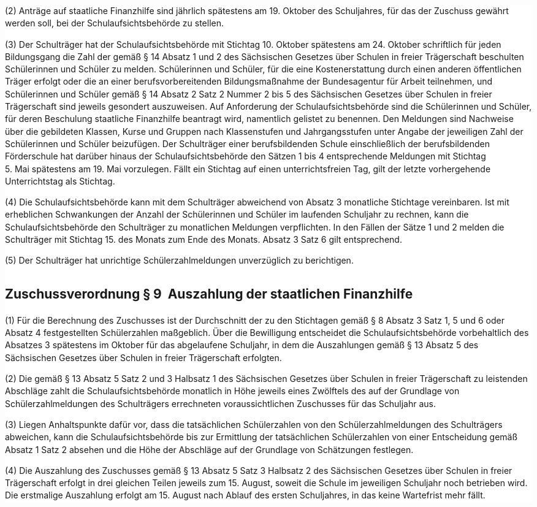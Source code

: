 (2) Anträge auf staatliche Finanzhilfe sind jährlich spätestens am 19. Oktober des Schuljahres, für das der Zuschuss gewährt werden soll, bei der Schulaufsichtsbehörde zu stellen.

(3) Der Schulträger hat der Schulaufsichtsbehörde mit Stichtag 10. Oktober spätestens am 24. Oktober schriftlich für jeden Bildungsgang die Zahl der gemäß § 14 Absatz 1 und 2 des
Sächsischen Gesetzes über Schulen in freier Trägerschaft
        beschulten Schülerinnen und Schüler zu melden. Schülerinnen und Schüler, für die eine Kostenerstattung durch einen anderen öffentlichen Träger erfolgt oder die an einer berufsvorbereitenden Bildungsmaßnahme der Bundesagentur für Arbeit teilnehmen, und Schülerinnen und Schüler gemäß § 14 Absatz 2 Satz 2 Nummer 2 bis 5 des
Sächsischen Gesetzes über Schulen in freier Trägerschaft
        sind jeweils gesondert auszuweisen. Auf Anforderung der Schulaufsichtsbehörde sind die Schülerinnen und Schüler, für deren Beschulung staatliche Finanzhilfe beantragt wird, namentlich gelistet zu benennen. Den Meldungen sind Nachweise über die gebildeten Klassen, Kurse und Gruppen nach Klassenstufen und Jahrgangsstufen unter Angabe der jeweiligen Zahl der Schülerinnen und Schüler beizufügen. Der Schulträger einer berufsbildenden Schule einschließlich der berufsbildenden Förderschule hat darüber hinaus der Schulaufsichtsbehörde den Sätzen 1 bis 4 entsprechende Meldungen mit Stichtag 5. Mai spätestens am 19. Mai vorzulegen. Fällt ein Stichtag auf einen unterrichtsfreien Tag, gilt der letzte vorhergehende Unterrichtstag als Stichtag.

(4) Die Schulaufsichtsbehörde kann mit dem Schulträger abweichend von Absatz 3 monatliche Stichtage vereinbaren. Ist mit erheblichen Schwankungen der Anzahl der Schülerinnen und Schüler im laufenden Schuljahr zu rechnen, kann die Schulaufsichtsbehörde den Schulträger zu monatlichen Meldungen verpflichten. In den Fällen der Sätze 1 und 2 melden die Schulträger mit Stichtag 15. des Monats zum Ende des Monats. Absatz 3 Satz 6 gilt entsprechend.

(5) Der Schulträger hat unrichtige Schülerzahlmeldungen unverzüglich zu berichtigen.


## Zuschussverordnung § 9  Auszahlung der staatlichen Finanzhilfe

(1) Für die Berechnung des Zuschusses ist der Durchschnitt der zu den Stichtagen gemäß § 8 Absatz 3 Satz 1, 5 und 6 oder Absatz 4 festgestellten Schülerzahlen maßgeblich. Über die Bewilligung entscheidet die Schulaufsichtsbehörde vorbehaltlich des Absatzes 3 spätestens im Oktober für das abgelaufene Schuljahr, in dem die Auszahlungen gemäß § 13 Absatz 5 des
Sächsischen Gesetzes über Schulen in freier Trägerschaft
        erfolgten.

(2) Die gemäß § 13 Absatz 5 Satz 2 und 3 Halbsatz 1 des
        Sächsischen Gesetzes über Schulen in freier Trägerschaft
        zu leistenden Abschläge zahlt die Schulaufsichtsbehörde monatlich in Höhe jeweils eines Zwölftels des auf der Grundlage von Schülerzahlmeldungen des Schulträgers errechneten voraussichtlichen Zuschusses für das Schuljahr aus.

(3) Liegen Anhaltspunkte dafür vor, dass die tatsächlichen Schülerzahlen von den Schülerzahlmeldungen des Schulträgers abweichen, kann die Schulaufsichtsbehörde bis zur Ermittlung der tatsächlichen Schülerzahlen von einer Entscheidung gemäß Absatz 1 Satz 2 absehen und die Höhe der Abschläge auf der Grundlage von Schätzungen festlegen.

(4) Die Auszahlung des Zuschusses gemäß § 13 Absatz 5 Satz 3 Halbsatz 2 des
Sächsischen Gesetzes über Schulen in freier Trägerschaft
        erfolgt in drei gleichen Teilen jeweils zum 15. August, soweit die Schule im jeweiligen Schuljahr noch betrieben wird. Die erstmalige Auszahlung erfolgt am 15. August nach Ablauf des ersten Schuljahres, in das keine Wartefrist mehr fällt.
